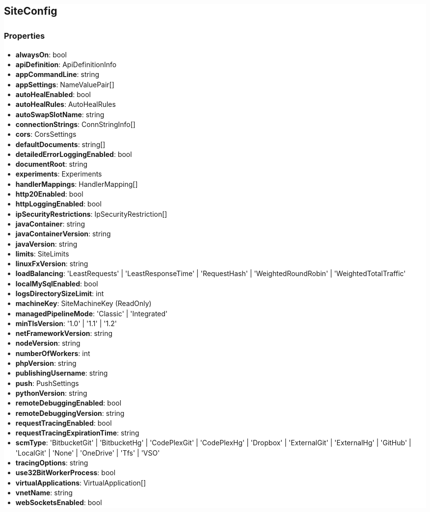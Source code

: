 ## SiteConfig
### Properties
* **alwaysOn**: bool
* **apiDefinition**: ApiDefinitionInfo
* **appCommandLine**: string
* **appSettings**: NameValuePair[]
* **autoHealEnabled**: bool
* **autoHealRules**: AutoHealRules
* **autoSwapSlotName**: string
* **connectionStrings**: ConnStringInfo[]
* **cors**: CorsSettings
* **defaultDocuments**: string[]
* **detailedErrorLoggingEnabled**: bool
* **documentRoot**: string
* **experiments**: Experiments
* **handlerMappings**: HandlerMapping[]
* **http20Enabled**: bool
* **httpLoggingEnabled**: bool
* **ipSecurityRestrictions**: IpSecurityRestriction[]
* **javaContainer**: string
* **javaContainerVersion**: string
* **javaVersion**: string
* **limits**: SiteLimits
* **linuxFxVersion**: string
* **loadBalancing**: 'LeastRequests' | 'LeastResponseTime' | 'RequestHash' | 'WeightedRoundRobin' | 'WeightedTotalTraffic'
* **localMySqlEnabled**: bool
* **logsDirectorySizeLimit**: int
* **machineKey**: SiteMachineKey (ReadOnly)
* **managedPipelineMode**: 'Classic' | 'Integrated'
* **minTlsVersion**: '1.0' | '1.1' | '1.2'
* **netFrameworkVersion**: string
* **nodeVersion**: string
* **numberOfWorkers**: int
* **phpVersion**: string
* **publishingUsername**: string
* **push**: PushSettings
* **pythonVersion**: string
* **remoteDebuggingEnabled**: bool
* **remoteDebuggingVersion**: string
* **requestTracingEnabled**: bool
* **requestTracingExpirationTime**: string
* **scmType**: 'BitbucketGit' | 'BitbucketHg' | 'CodePlexGit' | 'CodePlexHg' | 'Dropbox' | 'ExternalGit' | 'ExternalHg' | 'GitHub' | 'LocalGit' | 'None' | 'OneDrive' | 'Tfs' | 'VSO'
* **tracingOptions**: string
* **use32BitWorkerProcess**: bool
* **virtualApplications**: VirtualApplication[]
* **vnetName**: string
* **webSocketsEnabled**: bool
